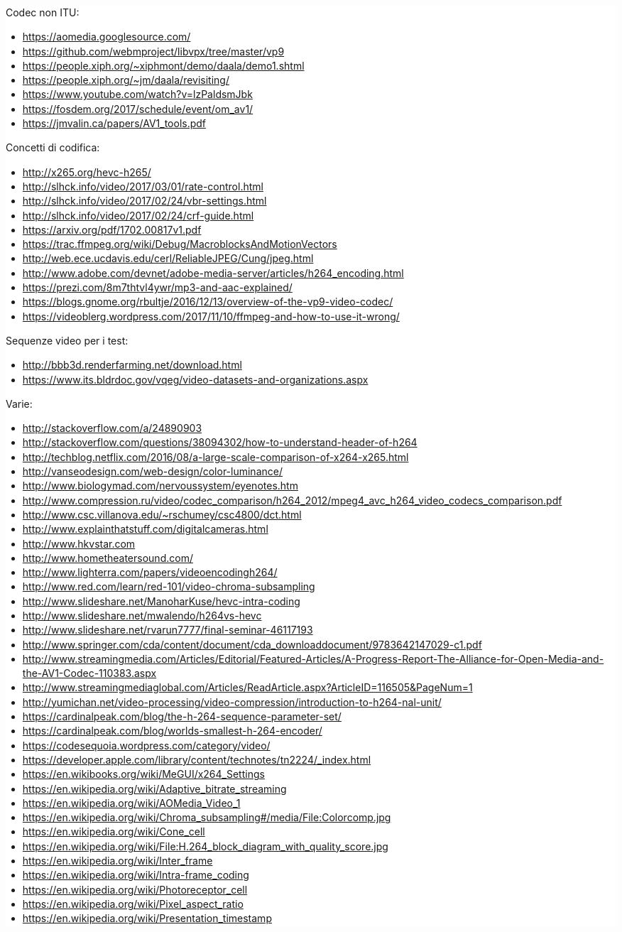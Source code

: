 Codec non ITU:

* https://aomedia.googlesource.com/
* https://github.com/webmproject/libvpx/tree/master/vp9
* https://people.xiph.org/~xiphmont/demo/daala/demo1.shtml
* https://people.xiph.org/~jm/daala/revisiting/
* https://www.youtube.com/watch?v=lzPaldsmJbk
* https://fosdem.org/2017/schedule/event/om_av1/
* https://jmvalin.ca/papers/AV1_tools.pdf

Concetti di codifica:

* http://x265.org/hevc-h265/
* http://slhck.info/video/2017/03/01/rate-control.html
* http://slhck.info/video/2017/02/24/vbr-settings.html
* http://slhck.info/video/2017/02/24/crf-guide.html
* https://arxiv.org/pdf/1702.00817v1.pdf
* https://trac.ffmpeg.org/wiki/Debug/MacroblocksAndMotionVectors
* http://web.ece.ucdavis.edu/cerl/ReliableJPEG/Cung/jpeg.html
* http://www.adobe.com/devnet/adobe-media-server/articles/h264_encoding.html
* https://prezi.com/8m7thtvl4ywr/mp3-and-aac-explained/
* https://blogs.gnome.org/rbultje/2016/12/13/overview-of-the-vp9-video-codec/
* https://videoblerg.wordpress.com/2017/11/10/ffmpeg-and-how-to-use-it-wrong/

Sequenze video per i test:

* http://bbb3d.renderfarming.net/download.html
* https://www.its.bldrdoc.gov/vqeg/video-datasets-and-organizations.aspx

Varie:

* http://stackoverflow.com/a/24890903
* http://stackoverflow.com/questions/38094302/how-to-understand-header-of-h264
* http://techblog.netflix.com/2016/08/a-large-scale-comparison-of-x264-x265.html
* http://vanseodesign.com/web-design/color-luminance/
* http://www.biologymad.com/nervoussystem/eyenotes.htm
* http://www.compression.ru/video/codec_comparison/h264_2012/mpeg4_avc_h264_video_codecs_comparison.pdf
* http://www.csc.villanova.edu/~rschumey/csc4800/dct.html
* http://www.explainthatstuff.com/digitalcameras.html
* http://www.hkvstar.com
* http://www.hometheatersound.com/
* http://www.lighterra.com/papers/videoencodingh264/
* http://www.red.com/learn/red-101/video-chroma-subsampling
* http://www.slideshare.net/ManoharKuse/hevc-intra-coding
* http://www.slideshare.net/mwalendo/h264vs-hevc
* http://www.slideshare.net/rvarun7777/final-seminar-46117193
* http://www.springer.com/cda/content/document/cda_downloaddocument/9783642147029-c1.pdf
* http://www.streamingmedia.com/Articles/Editorial/Featured-Articles/A-Progress-Report-The-Alliance-for-Open-Media-and-the-AV1-Codec-110383.aspx
* http://www.streamingmediaglobal.com/Articles/ReadArticle.aspx?ArticleID=116505&PageNum=1
* http://yumichan.net/video-processing/video-compression/introduction-to-h264-nal-unit/
* https://cardinalpeak.com/blog/the-h-264-sequence-parameter-set/
* https://cardinalpeak.com/blog/worlds-smallest-h-264-encoder/
* https://codesequoia.wordpress.com/category/video/
* https://developer.apple.com/library/content/technotes/tn2224/_index.html
* https://en.wikibooks.org/wiki/MeGUI/x264_Settings
* https://en.wikipedia.org/wiki/Adaptive_bitrate_streaming
* https://en.wikipedia.org/wiki/AOMedia_Video_1
* https://en.wikipedia.org/wiki/Chroma_subsampling#/media/File:Colorcomp.jpg
* https://en.wikipedia.org/wiki/Cone_cell
* https://en.wikipedia.org/wiki/File:H.264_block_diagram_with_quality_score.jpg
* https://en.wikipedia.org/wiki/Inter_frame
* https://en.wikipedia.org/wiki/Intra-frame_coding
* https://en.wikipedia.org/wiki/Photoreceptor_cell
* https://en.wikipedia.org/wiki/Pixel_aspect_ratio
* https://en.wikipedia.org/wiki/Presentation_timestamp